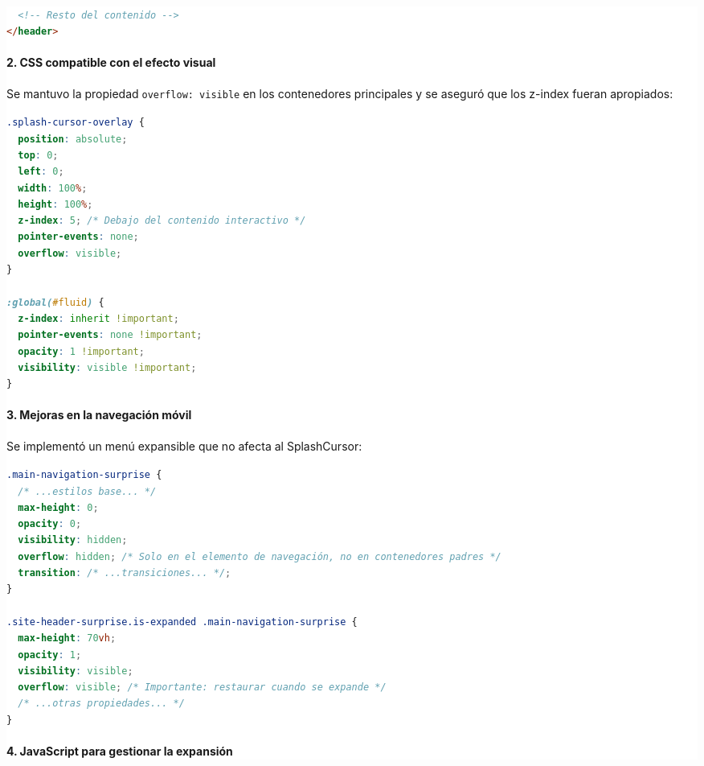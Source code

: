 ```html
  <!-- Resto del contenido -->
</header>
```

#### 2. CSS compatible con el efecto visual

Se mantuvo la propiedad `overflow: visible` en los contenedores principales y se aseguró que los z-index fueran apropiados:

```css
.splash-cursor-overlay {
  position: absolute;
  top: 0;
  left: 0;
  width: 100%;
  height: 100%;
  z-index: 5; /* Debajo del contenido interactivo */
  pointer-events: none;
  overflow: visible;
}

:global(#fluid) {
  z-index: inherit !important;
  pointer-events: none !important;
  opacity: 1 !important;
  visibility: visible !important;
}
```

#### 3. Mejoras en la navegación móvil

Se implementó un menú expansible que no afecta al SplashCursor:

```css
.main-navigation-surprise {
  /* ...estilos base... */
  max-height: 0;
  opacity: 0;
  visibility: hidden;
  overflow: hidden; /* Solo en el elemento de navegación, no en contenedores padres */
  transition: /* ...transiciones... */;
}

.site-header-surprise.is-expanded .main-navigation-surprise {
  max-height: 70vh;
  opacity: 1;
  visibility: visible;
  overflow: visible; /* Importante: restaurar cuando se expande */
  /* ...otras propiedades... */
}
```

#### 4. JavaScript para gestionar la expansión
